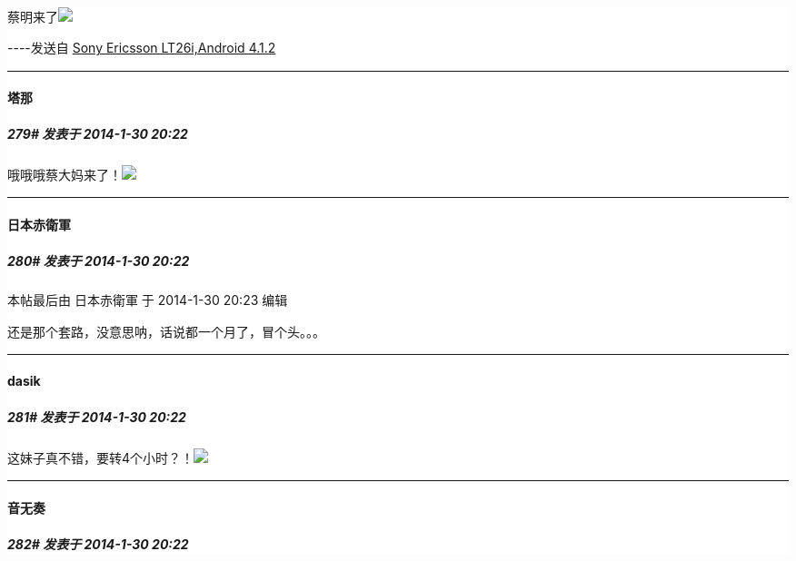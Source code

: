 


蔡明来了<img src="https://static.saraba1st.com/image/smiley/face/159.jpg" referrerpolicy="no-referrer">


----发送自 [Sony Ericsson LT26i,Android 4.1.2](http://stage1.5j4m.com)







-----

####  塔那  
##### 279#       发表于 2014-1-30 20:22




哦哦哦蔡大妈来了！<img src="https://static.saraba1st.com/image/smiley/face/12.gif" referrerpolicy="no-referrer">







-----

####  日本赤衛軍  
##### 280#       发表于 2014-1-30 20:22



 本帖最后由 日本赤衛軍 于 2014-1-30 20:23 编辑 

还是那个套路，没意思呐，话说都一个月了，冒个头。。。







-----

####  dasik  
##### 281#       发表于 2014-1-30 20:22




这妹子真不错，要转4个小时？！<img src="https://static.saraba1st.com/image/smiley/face/79.gif" referrerpolicy="no-referrer">







-----

####  音无奏  
##### 282#       发表于 2014-1-30 20:22
